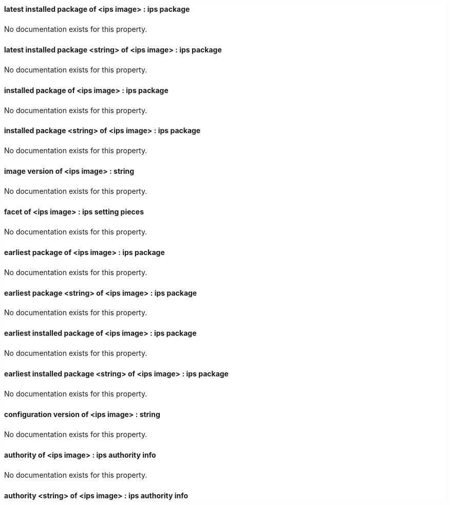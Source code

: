 #### latest installed package of &lt;ips image&gt; : ips package

No documentation exists for this property.

#### latest installed package &lt;string&gt; of &lt;ips image&gt; : ips package

No documentation exists for this property.

#### installed package of &lt;ips image&gt; : ips package

No documentation exists for this property.

#### installed package &lt;string&gt; of &lt;ips image&gt; : ips package

No documentation exists for this property.

#### image version of &lt;ips image&gt; : string

No documentation exists for this property.

#### facet of &lt;ips image&gt; : ips setting pieces

No documentation exists for this property.

#### earliest package of &lt;ips image&gt; : ips package

No documentation exists for this property.

#### earliest package &lt;string&gt; of &lt;ips image&gt; : ips package

No documentation exists for this property.

#### earliest installed package of &lt;ips image&gt; : ips package

No documentation exists for this property.

#### earliest installed package &lt;string&gt; of &lt;ips image&gt; : ips package

No documentation exists for this property.

#### configuration version of &lt;ips image&gt; : string

No documentation exists for this property.

#### authority of &lt;ips image&gt; : ips authority info

No documentation exists for this property.

#### authority &lt;string&gt; of &lt;ips image&gt; : ips authority info
